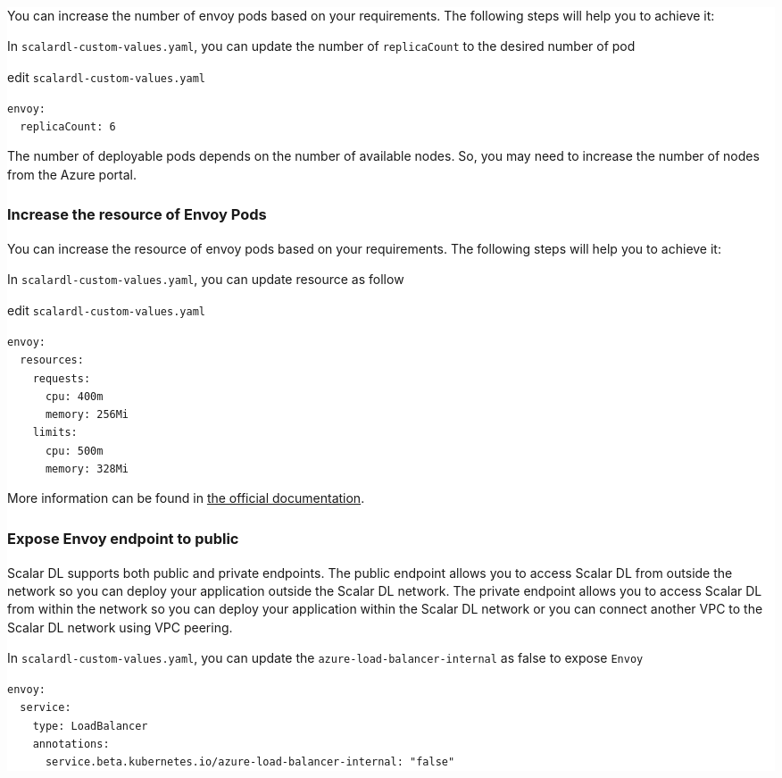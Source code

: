 You can increase the number of envoy pods based on your requirements. The following steps will help you to achieve it:

In `scalardl-custom-values.yaml`, you can update the number of `replicaCount` to the desired number of pod

edit `scalardl-custom-values.yaml`

```
envoy:
  replicaCount: 6
```

The number of deployable pods depends on the number of available nodes. So, you may need to increase the number of nodes from the Azure portal.

### Increase the resource of Envoy Pods

You can increase the resource of envoy pods based on your requirements. The following steps will help you to achieve it:

In `scalardl-custom-values.yaml`, you can update resource as follow

edit `scalardl-custom-values.yaml`

```
envoy:
  resources:
    requests:
      cpu: 400m
      memory: 256Mi
    limits:
      cpu: 500m
      memory: 328Mi
```
More information can be found in [the official documentation](https://kubernetes.io/docs/concepts/configuration/manage-resources-containers/#resource-requests-and-limits-of-pod-and-container).

### Expose Envoy endpoint to public

Scalar DL supports both public and private endpoints. The public endpoint allows you to access Scalar DL from outside the network so you can deploy your application outside the Scalar DL network. 
The private endpoint allows you to access Scalar DL from within the network so you can deploy your application within the Scalar DL network or you can connect another VPC to the Scalar DL network using VPC peering.

In `scalardl-custom-values.yaml`, you can update the `azure-load-balancer-internal` as false to expose `Envoy`

```
envoy:
  service:
    type: LoadBalancer
    annotations:
      service.beta.kubernetes.io/azure-load-balancer-internal: "false"
```
